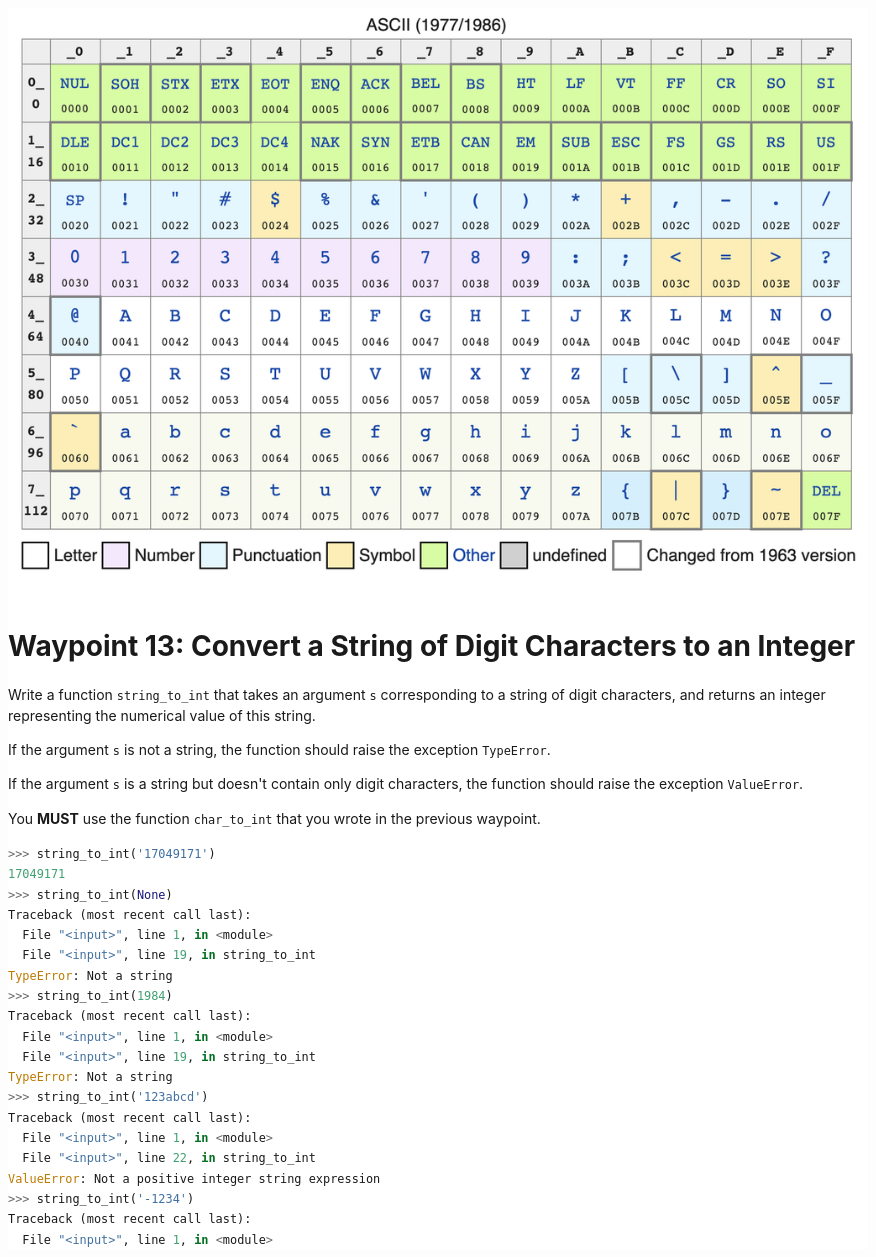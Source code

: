 ![ASCII Table](./images/ascii_table_1977_1986.png)

# Waypoint 13: Convert a String of Digit Characters to an Integer

Write a function `string_to_int` that takes an argument `s` corresponding to a string of digit characters, and returns an integer representing the numerical value of this string.

If the argument `s` is not a string, the function should raise the exception `TypeError`.

If the argument `s` is a string but doesn't contain only digit characters, the function should raise the exception `ValueError`.

You **MUST** use the function `char_to_int` that you wrote in the previous waypoint.

```python
>>> string_to_int('17049171')
17049171
>>> string_to_int(None)
Traceback (most recent call last):
  File "<input>", line 1, in <module>
  File "<input>", line 19, in string_to_int
TypeError: Not a string
>>> string_to_int(1984)
Traceback (most recent call last):
  File "<input>", line 1, in <module>
  File "<input>", line 19, in string_to_int
TypeError: Not a string
>>> string_to_int('123abcd')
Traceback (most recent call last):
  File "<input>", line 1, in <module>
  File "<input>", line 22, in string_to_int
ValueError: Not a positive integer string expression
>>> string_to_int('-1234')
Traceback (most recent call last):
  File "<input>", line 1, in <module>
```